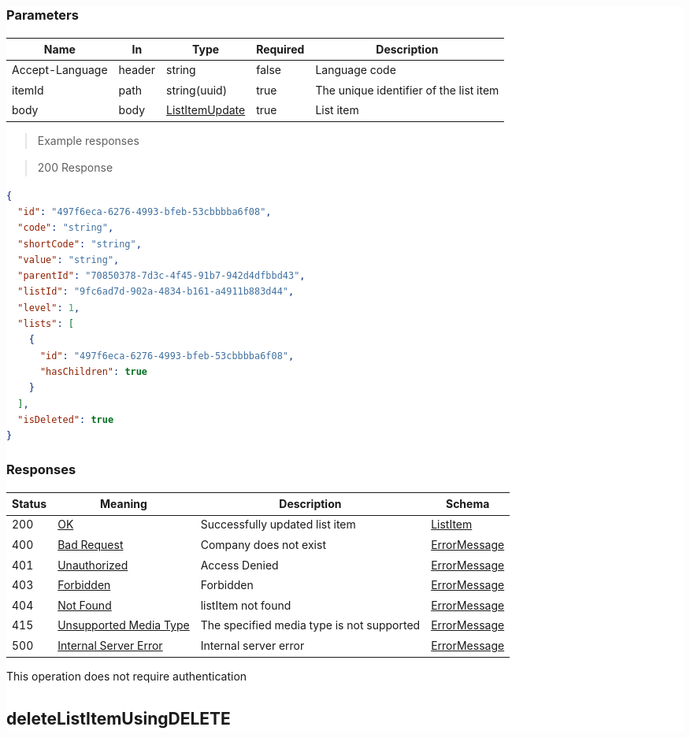 <h3 id="updatelistitemusingput-parameters">Parameters</h3>

|Name|In|Type|Required|Description|
|---|---|---|---|---|
|Accept-Language|header|string|false|Language code|
|itemId|path|string(uuid)|true|The unique identifier of the list item|
|body|body|[ListItemUpdate](#schemalistitemupdate)|true|List item|

> Example responses

> 200 Response

```json
{
  "id": "497f6eca-6276-4993-bfeb-53cbbbba6f08",
  "code": "string",
  "shortCode": "string",
  "value": "string",
  "parentId": "70850378-7d3c-4f45-91b7-942d4dfbbd43",
  "listId": "9fc6ad7d-902a-4834-b161-a4911b883d44",
  "level": 1,
  "lists": [
    {
      "id": "497f6eca-6276-4993-bfeb-53cbbbba6f08",
      "hasChildren": true
    }
  ],
  "isDeleted": true
}
```

<h3 id="updatelistitemusingput-responses">Responses</h3>

|Status|Meaning|Description|Schema|
|---|---|---|---|
|200|[OK](https://tools.ietf.org/html/rfc7231#section-6.3.1)|Successfully updated list item|[ListItem](#schemalistitem)|
|400|[Bad Request](https://tools.ietf.org/html/rfc7231#section-6.5.1)|Company does not exist|[ErrorMessage](#schemaerrormessage)|
|401|[Unauthorized](https://tools.ietf.org/html/rfc7235#section-3.1)|Access Denied|[ErrorMessage](#schemaerrormessage)|
|403|[Forbidden](https://tools.ietf.org/html/rfc7231#section-6.5.3)|Forbidden|[ErrorMessage](#schemaerrormessage)|
|404|[Not Found](https://tools.ietf.org/html/rfc7231#section-6.5.4)|listItem not found|[ErrorMessage](#schemaerrormessage)|
|415|[Unsupported Media Type](https://tools.ietf.org/html/rfc7231#section-6.5.13)|The specified media type is not supported|[ErrorMessage](#schemaerrormessage)|
|500|[Internal Server Error](https://tools.ietf.org/html/rfc7231#section-6.6.1)|Internal server error|[ErrorMessage](#schemaerrormessage)|

<aside class="success">
This operation does not require authentication
</aside>

## deleteListItemUsingDELETE
